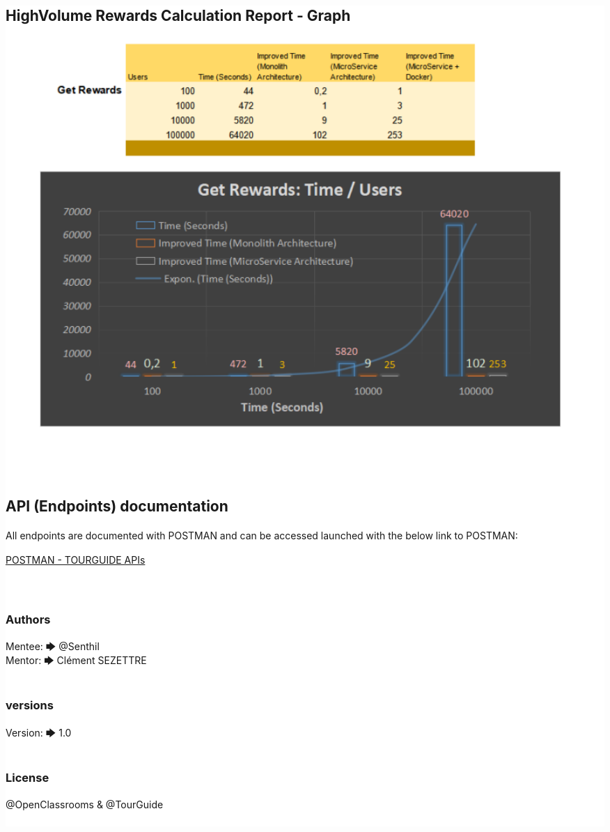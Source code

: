 ## HighVolume Rewards Calculation Report - Graph
<a href="#"><img width="98%" src="tourguide/asserts/reporting/Performance_rewards_graph_20211207.PNG" alt="Performance report on user rewards"></a><br><br><br>


## API (Endpoints) documentation 

All endpoints are documented with POSTMAN and can be accessed launched with the below link to POSTMAN:

[POSTMAN - TOURGUIDE APIs](https://documenter.getpostman.com/view/16200863/UVR5sV8W)<br><br><br>




### Authors
Mentee:  🡆   @Senthil<br>
Mentor:  🡆   Clément SEZETTRE<br><br>

### versions
Version:  🡆 1.0<br><br>

### License
@OpenClassrooms & @TourGuide<br><br>


